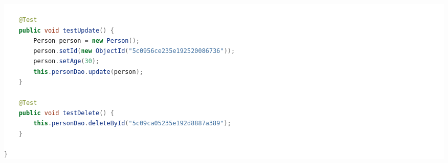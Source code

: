 ~~~java

    @Test
    public void testUpdate() {
        Person person = new Person();
        person.setId(new ObjectId("5c0956ce235e192520086736"));
        person.setAge(30);
        this.personDao.update(person);
    }

    @Test
    public void testDelete() {
        this.personDao.deleteById("5c09ca05235e192d8887a389");
    }

}

~~~


